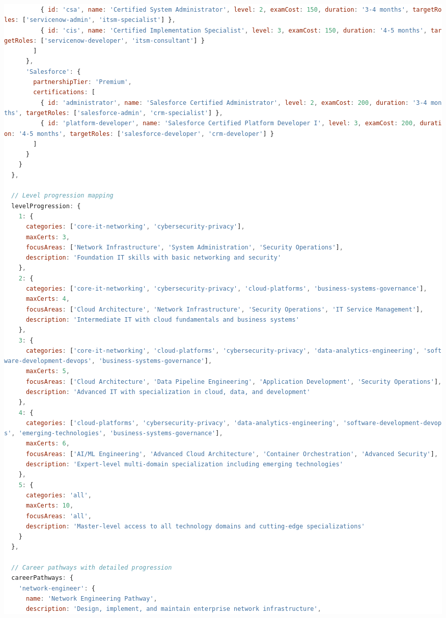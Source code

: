 ```javascript
          { id: 'csa', name: 'Certified System Administrator', level: 2, examCost: 150, duration: '3-4 months', targetRoles: ['servicenow-admin', 'itsm-specialist'] },
          { id: 'cis', name: 'Certified Implementation Specialist', level: 3, examCost: 150, duration: '4-5 months', targetRoles: ['servicenow-developer', 'itsm-consultant'] }
        ]
      },
      'Salesforce': { 
        partnershipTier: 'Premium', 
        certifications: [
          { id: 'administrator', name: 'Salesforce Certified Administrator', level: 2, examCost: 200, duration: '3-4 months', targetRoles: ['salesforce-admin', 'crm-specialist'] },
          { id: 'platform-developer', name: 'Salesforce Certified Platform Developer I', level: 3, examCost: 200, duration: '4-5 months', targetRoles: ['salesforce-developer', 'crm-developer'] }
        ]
      }
    }
  },
  
  // Level progression mapping
  levelProgression: {
    1: { 
      categories: ['core-it-networking', 'cybersecurity-privacy'], 
      maxCerts: 3,
      focusAreas: ['Network Infrastructure', 'System Administration', 'Security Operations'],
      description: 'Foundation IT skills with basic networking and security'
    },
    2: { 
      categories: ['core-it-networking', 'cybersecurity-privacy', 'cloud-platforms', 'business-systems-governance'], 
      maxCerts: 4,
      focusAreas: ['Cloud Architecture', 'Network Infrastructure', 'Security Operations', 'IT Service Management'],
      description: 'Intermediate IT with cloud fundamentals and business systems'
    },
    3: { 
      categories: ['core-it-networking', 'cloud-platforms', 'cybersecurity-privacy', 'data-analytics-engineering', 'software-development-devops', 'business-systems-governance'], 
      maxCerts: 5,
      focusAreas: ['Cloud Architecture', 'Data Pipeline Engineering', 'Application Development', 'Security Operations'],
      description: 'Advanced IT with specialization in cloud, data, and development'
    },
    4: { 
      categories: ['cloud-platforms', 'cybersecurity-privacy', 'data-analytics-engineering', 'software-development-devops', 'emerging-technologies', 'business-systems-governance'], 
      maxCerts: 6,
      focusAreas: ['AI/ML Engineering', 'Advanced Cloud Architecture', 'Container Orchestration', 'Advanced Security'],
      description: 'Expert-level multi-domain specialization including emerging technologies'
    },
    5: { 
      categories: 'all', 
      maxCerts: 10,
      focusAreas: 'all',
      description: 'Master-level access to all technology domains and cutting-edge specializations'
    }
  },
  
  // Career pathways with detailed progression
  careerPathways: {
    'network-engineer': {
      name: 'Network Engineering Pathway',
      description: 'Design, implement, and maintain enterprise network infrastructure',
```
